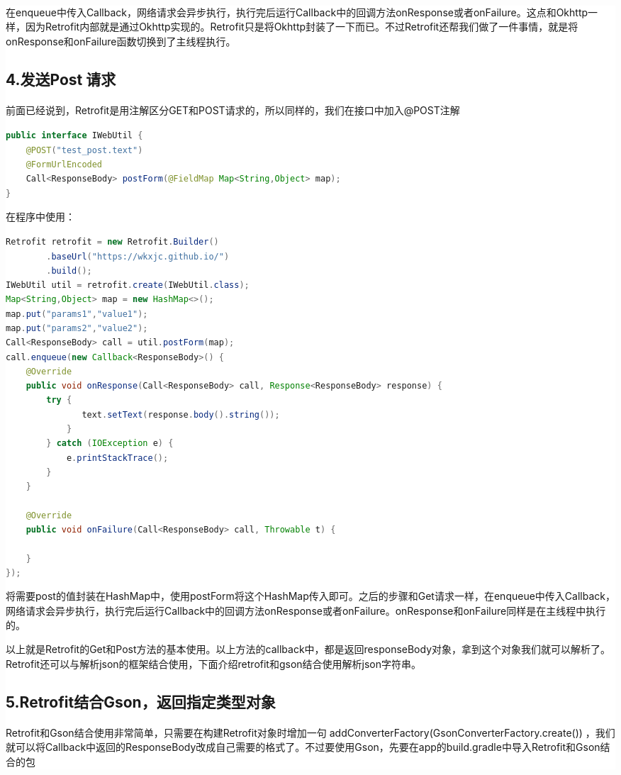 在enqueue中传入Callback，网络请求会异步执行，执行完后运行Callback中的回调方法onResponse或者onFailure。这点和Okhttp一样，因为Retrofit内部就是通过Okhttp实现的。Retrofit只是将Okhttp封装了一下而已。不过Retrofit还帮我们做了一件事情，就是将onResponse和onFailure函数切换到了主线程执行。

## 4.发送Post 请求

前面已经说到，Retrofit是用注解区分GET和POST请求的，所以同样的，我们在接口中加入@POST注解


```java
public interface IWebUtil {
    @POST("test_post.text")
    @FormUrlEncoded
    Call<ResponseBody> postForm(@FieldMap Map<String,Object> map);
}
```
在程序中使用：


```java
Retrofit retrofit = new Retrofit.Builder()
        .baseUrl("https://wkxjc.github.io/")
        .build();
IWebUtil util = retrofit.create(IWebUtil.class);
Map<String,Object> map = new HashMap<>();
map.put("params1","value1");
map.put("params2","value2");
Call<ResponseBody> call = util.postForm(map);
call.enqueue(new Callback<ResponseBody>() {
    @Override
    public void onResponse(Call<ResponseBody> call, Response<ResponseBody> response) {
        try {
               text.setText(response.body().string());
            }
        } catch (IOException e) {
            e.printStackTrace();
        }
    }

    @Override
    public void onFailure(Call<ResponseBody> call, Throwable t) {

    }
});
```
将需要post的值封装在HashMap中，使用postForm将这个HashMap传入即可。之后的步骤和Get请求一样，在enqueue中传入Callback，网络请求会异步执行，执行完后运行Callback中的回调方法onResponse或者onFailure。onResponse和onFailure同样是在主线程中执行的。

以上就是Retrofit的Get和Post方法的基本使用。以上方法的callback中，都是返回responseBody对象，拿到这个对象我们就可以解析了。Retrofit还可以与解析json的框架结合使用，下面介绍retrofit和gson结合使用解析json字符串。

## 5.Retrofit结合Gson，返回指定类型对象

Retrofit和Gson结合使用非常简单，只需要在构建Retrofit对象时增加一句 addConverterFactory(GsonConverterFactory.create()) ，我们就可以将Callback中返回的ResponseBody改成自己需要的格式了。不过要使用Gson，先要在app的build.gradle中导入Retrofit和Gson结合的包
